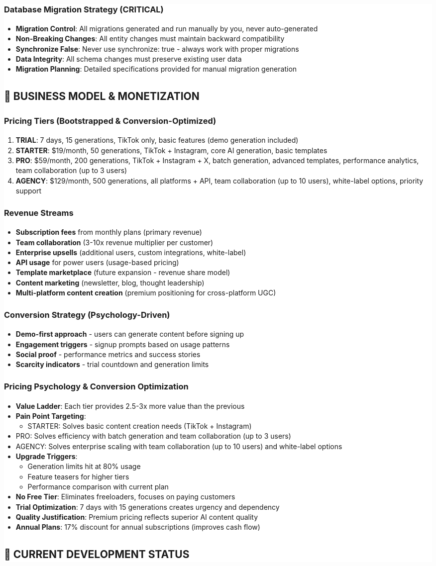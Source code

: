 ### **Database Migration Strategy (CRITICAL)**
- **Migration Control**: All migrations generated and run manually by you, never auto-generated
- **Non-Breaking Changes**: All entity changes must maintain backward compatibility
- **Synchronize False**: Never use synchronize: true - always work with proper migrations
- **Data Integrity**: All schema changes must preserve existing user data
- **Migration Planning**: Detailed specifications provided for manual migration generation

## **🎯 BUSINESS MODEL & MONETIZATION**

### **Pricing Tiers (Bootstrapped & Conversion-Optimized)**
1. **TRIAL**: 7 days, 15 generations, TikTok only, basic features (demo generation included)
2. **STARTER**: $19/month, 50 generations, TikTok + Instagram, core AI generation, basic templates
3. **PRO**: $59/month, 200 generations, TikTok + Instagram + X, batch generation, advanced templates, performance analytics, team collaboration (up to 3 users)
4. **AGENCY**: $129/month, 500 generations, all platforms + API, team collaboration (up to 10 users), white-label options, priority support

### **Revenue Streams**
- **Subscription fees** from monthly plans (primary revenue)
- **Team collaboration** (3-10x revenue multiplier per customer)
- **Enterprise upsells** (additional users, custom integrations, white-label)
- **API usage** for power users (usage-based pricing)
- **Template marketplace** (future expansion - revenue share model)
- **Content marketing** (newsletter, blog, thought leadership)
- **Multi-platform content creation** (premium positioning for cross-platform UGC)

### **Conversion Strategy (Psychology-Driven)**
- **Demo-first approach** - users can generate content before signing up
- **Engagement triggers** - signup prompts based on usage patterns
- **Social proof** - performance metrics and success stories
- **Scarcity indicators** - trial countdown and generation limits

### **Pricing Psychology & Conversion Optimization**
- **Value Ladder**: Each tier provides 2.5-3x more value than the previous
- **Pain Point Targeting**: 
  - STARTER: Solves basic content creation needs (TikTok + Instagram)
- PRO: Solves efficiency with batch generation and team collaboration (up to 3 users)
- AGENCY: Solves enterprise scaling with team collaboration (up to 10 users) and white-label options
- **Upgrade Triggers**: 
  - Generation limits hit at 80% usage
  - Feature teasers for higher tiers
  - Performance comparison with current plan
- **No Free Tier**: Eliminates freeloaders, focuses on paying customers
- **Trial Optimization**: 7 days with 15 generations creates urgency and dependency
- **Quality Justification**: Premium pricing reflects superior AI content quality
- **Annual Plans**: 17% discount for annual subscriptions (improves cash flow)

## **🚀 CURRENT DEVELOPMENT STATUS**
